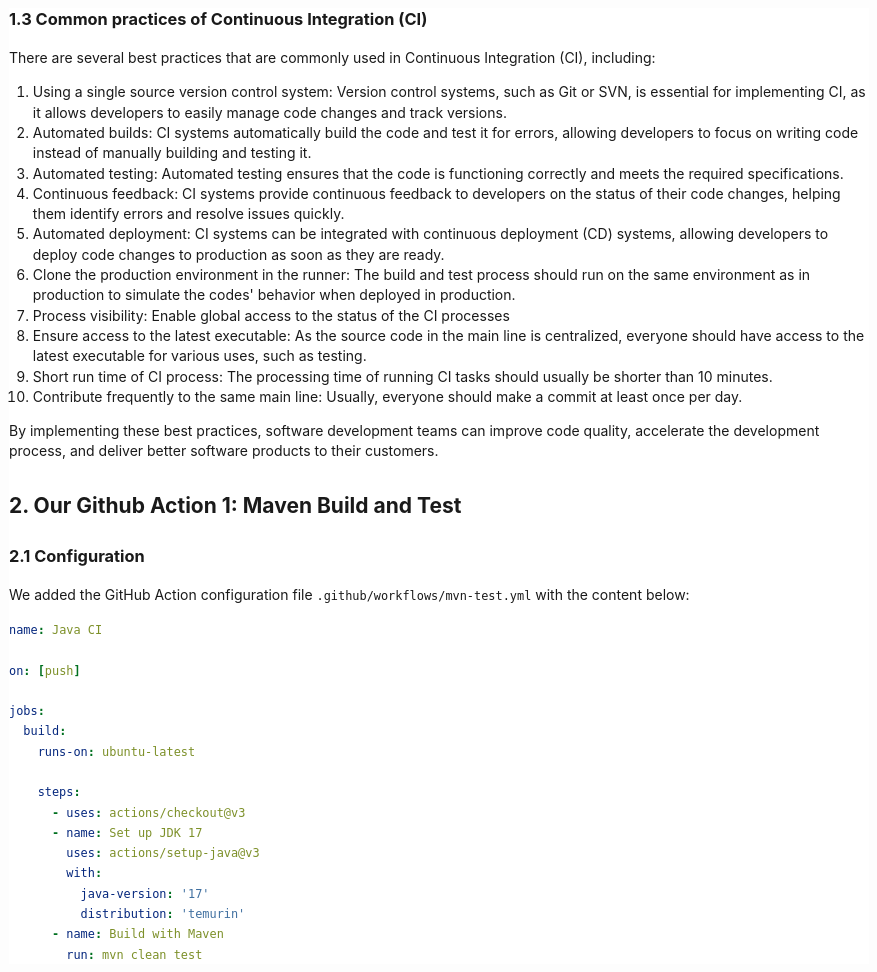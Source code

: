 ### 1.3 Common practices of Continuous Integration (CI)
There are several best practices that are commonly used in Continuous Integration (CI), including:
1. Using a single source version control system: Version control systems, such as Git or SVN, is essential for implementing CI, as it allows developers to easily manage code changes and track versions.
2. Automated builds: CI systems automatically build the code and test it for errors, allowing developers to focus on writing code instead of manually building and testing it.
3. Automated testing: Automated testing ensures that the code is functioning correctly and meets the required specifications.
4. Continuous feedback: CI systems provide continuous feedback to developers on the status of their code changes, helping them identify errors and resolve issues quickly.
5. Automated deployment: CI systems can be integrated with continuous deployment (CD) systems, allowing developers to deploy code changes to production as soon as they are ready.
6. Clone the production environment in the runner: The build and test process should run on the same environment as in production to simulate the codes' behavior when deployed in production.
7. Process visibility: Enable global access to the status of the CI processes
8. Ensure access to the latest executable: As the source code in the main line is centralized, everyone should have access to the latest executable for various uses, such as testing.
9. Short run time of CI process: The processing time of running CI tasks should usually be shorter than 10 minutes.
10. Contribute frequently to the same main line: Usually, everyone should make a commit at least once per day.

By implementing these best practices, software development teams can improve code quality, accelerate the development process, and deliver better software products to their customers.

## 2. Our Github Action 1: Maven Build and Test
### 2.1 Configuration
We added the GitHub Action configuration file `.github/workflows/mvn-test.yml` with the content below:

```yml
name: Java CI

on: [push]

jobs:
  build:
    runs-on: ubuntu-latest

    steps:
      - uses: actions/checkout@v3
      - name: Set up JDK 17
        uses: actions/setup-java@v3
        with:
          java-version: '17'
          distribution: 'temurin'
      - name: Build with Maven
        run: mvn clean test
```
